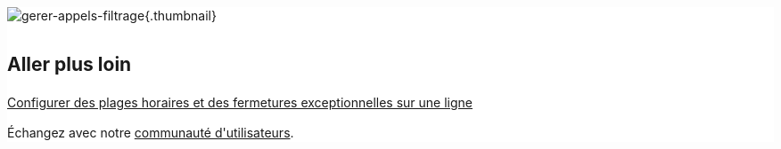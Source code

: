 ![gerer-appels-filtrage](images/manage-calls-filtering-step3.png){.thumbnail}

## Aller plus loin

[Configurer des plages horaires et des fermetures exceptionnelles sur une ligne](/pages/web_cloud/phone_and_fax/voip/configure-time-slot-and-closing-time)

Échangez avec notre [communauté d'utilisateurs](/links/community).
